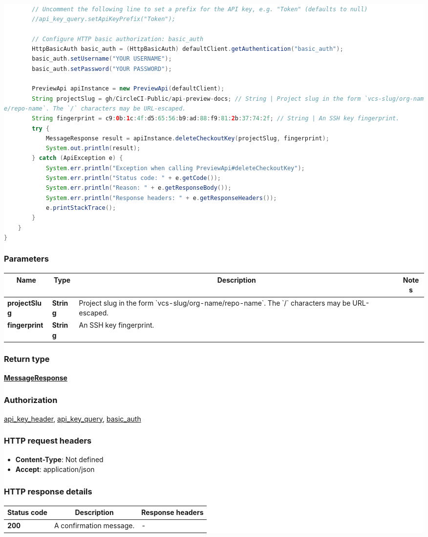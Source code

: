 ```java
        // Uncomment the following line to set a prefix for the API key, e.g. "Token" (defaults to null)
        //api_key_query.setApiKeyPrefix("Token");

        // Configure HTTP basic authorization: basic_auth
        HttpBasicAuth basic_auth = (HttpBasicAuth) defaultClient.getAuthentication("basic_auth");
        basic_auth.setUsername("YOUR USERNAME");
        basic_auth.setPassword("YOUR PASSWORD");

        PreviewApi apiInstance = new PreviewApi(defaultClient);
        String projectSlug = gh/CircleCI-Public/api-preview-docs; // String | Project slug in the form `vcs-slug/org-name/repo-name`. The `/` characters may be URL-escaped.
        String fingerprint = c9:0b:1c:4f:d5:65:56:b9:ad:88:f9:81:2b:37:74:2f; // String | An SSH key fingerprint.
        try {
            MessageResponse result = apiInstance.deleteCheckoutKey(projectSlug, fingerprint);
            System.out.println(result);
        } catch (ApiException e) {
            System.err.println("Exception when calling PreviewApi#deleteCheckoutKey");
            System.err.println("Status code: " + e.getCode());
            System.err.println("Reason: " + e.getResponseBody());
            System.err.println("Response headers: " + e.getResponseHeaders());
            e.printStackTrace();
        }
    }
}
```

### Parameters


Name | Type | Description  | Notes
------------- | ------------- | ------------- | -------------
 **projectSlug** | **String**| Project slug in the form &#x60;vcs-slug/org-name/repo-name&#x60;. The &#x60;/&#x60; characters may be URL-escaped. |
 **fingerprint** | **String**| An SSH key fingerprint. |

### Return type

[**MessageResponse**](MessageResponse.md)

### Authorization

[api_key_header](../README.md#api_key_header), [api_key_query](../README.md#api_key_query), [basic_auth](../README.md#basic_auth)

### HTTP request headers

- **Content-Type**: Not defined
- **Accept**: application/json

### HTTP response details
| Status code | Description | Response headers |
|-------------|-------------|------------------|
| **200** | A confirmation message. |  -  |
